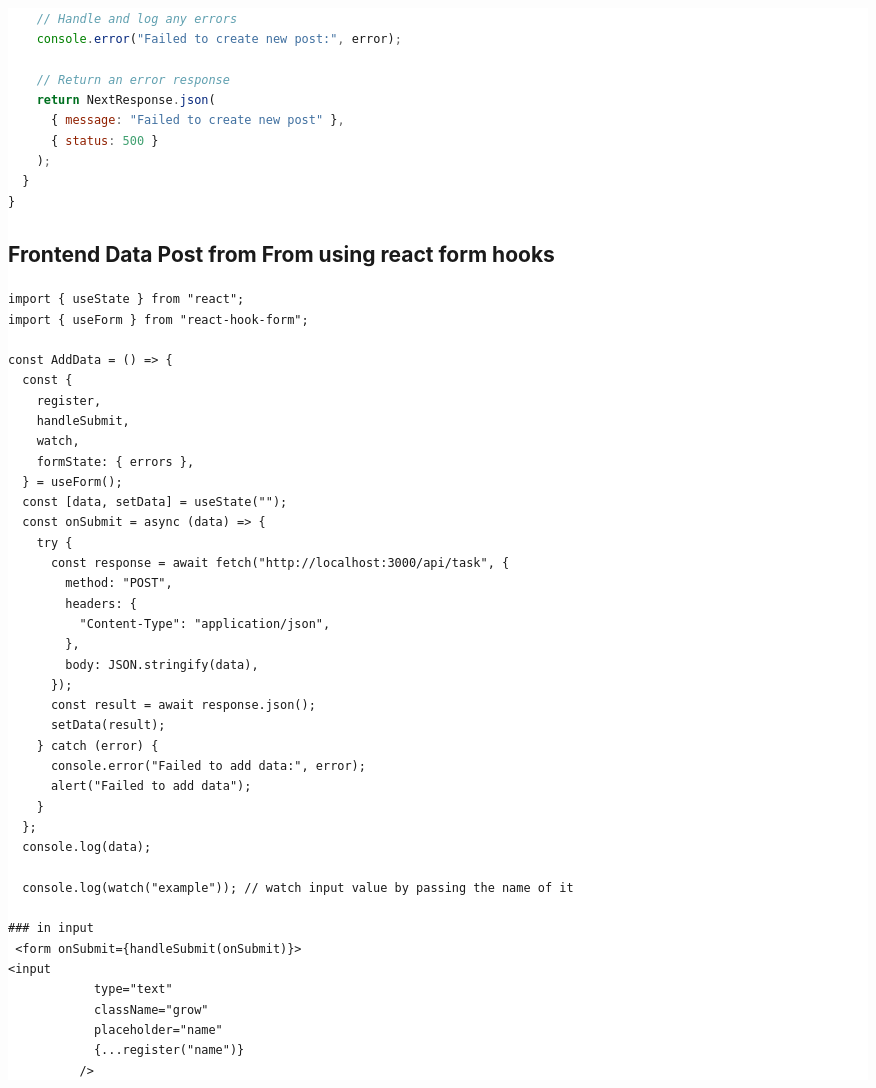 ```javascript
    // Handle and log any errors
    console.error("Failed to create new post:", error);

    // Return an error response
    return NextResponse.json(
      { message: "Failed to create new post" },
      { status: 500 }
    );
  }
}
```

## Frontend Data Post from From using react form hooks

```
import { useState } from "react";
import { useForm } from "react-hook-form";

const AddData = () => {
  const {
    register,
    handleSubmit,
    watch,
    formState: { errors },
  } = useForm();
  const [data, setData] = useState("");
  const onSubmit = async (data) => {
    try {
      const response = await fetch("http://localhost:3000/api/task", {
        method: "POST",
        headers: {
          "Content-Type": "application/json",
        },
        body: JSON.stringify(data),
      });
      const result = await response.json();
      setData(result);
    } catch (error) {
      console.error("Failed to add data:", error);
      alert("Failed to add data");
    }
  };
  console.log(data);

  console.log(watch("example")); // watch input value by passing the name of it

### in input
 <form onSubmit={handleSubmit(onSubmit)}>
<input
            type="text"
            className="grow"
            placeholder="name"
            {...register("name")}
          />
```
